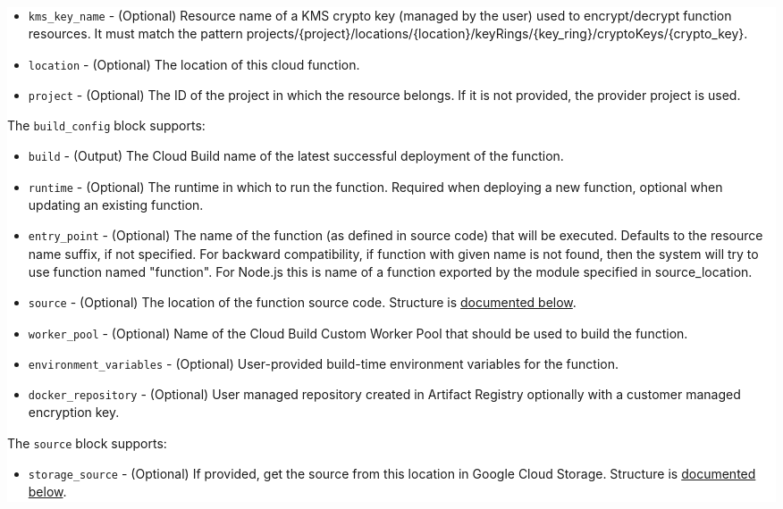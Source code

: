 * `kms_key_name` -
  (Optional)
  Resource name of a KMS crypto key (managed by the user) used to encrypt/decrypt function resources.
  It must match the pattern projects/{project}/locations/{location}/keyRings/{key_ring}/cryptoKeys/{crypto_key}.

* `location` -
  (Optional)
  The location of this cloud function.

* `project` - (Optional) The ID of the project in which the resource belongs.
    If it is not provided, the provider project is used.


<a name="nested_build_config"></a>The `build_config` block supports:

* `build` -
  (Output)
  The Cloud Build name of the latest successful
  deployment of the function.

* `runtime` -
  (Optional)
  The runtime in which to run the function. Required when deploying a new
  function, optional when updating an existing function.

* `entry_point` -
  (Optional)
  The name of the function (as defined in source code) that will be executed.
  Defaults to the resource name suffix, if not specified. For backward
  compatibility, if function with given name is not found, then the system
  will try to use function named "function". For Node.js this is name of a
  function exported by the module specified in source_location.

* `source` -
  (Optional)
  The location of the function source code.
  Structure is [documented below](#nested_source).

* `worker_pool` -
  (Optional)
  Name of the Cloud Build Custom Worker Pool that should be used to build the function.

* `environment_variables` -
  (Optional)
  User-provided build-time environment variables for the function.

* `docker_repository` -
  (Optional)
  User managed repository created in Artifact Registry optionally with a customer managed encryption key.


<a name="nested_source"></a>The `source` block supports:

* `storage_source` -
  (Optional)
  If provided, get the source from this location in Google Cloud Storage.
  Structure is [documented below](#nested_storage_source).
